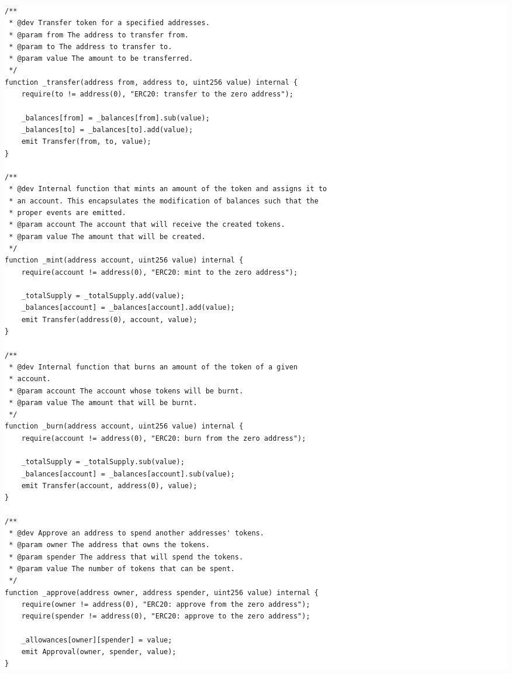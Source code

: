     /**
     * @dev Transfer token for a specified addresses.
     * @param from The address to transfer from.
     * @param to The address to transfer to.
     * @param value The amount to be transferred.
     */
    function _transfer(address from, address to, uint256 value) internal {
        require(to != address(0), "ERC20: transfer to the zero address");

        _balances[from] = _balances[from].sub(value);
        _balances[to] = _balances[to].add(value);
        emit Transfer(from, to, value);
    }

    /**
     * @dev Internal function that mints an amount of the token and assigns it to
     * an account. This encapsulates the modification of balances such that the
     * proper events are emitted.
     * @param account The account that will receive the created tokens.
     * @param value The amount that will be created.
     */
    function _mint(address account, uint256 value) internal {
        require(account != address(0), "ERC20: mint to the zero address");

        _totalSupply = _totalSupply.add(value);
        _balances[account] = _balances[account].add(value);
        emit Transfer(address(0), account, value);
    }

    /**
     * @dev Internal function that burns an amount of the token of a given
     * account.
     * @param account The account whose tokens will be burnt.
     * @param value The amount that will be burnt.
     */
    function _burn(address account, uint256 value) internal {
        require(account != address(0), "ERC20: burn from the zero address");

        _totalSupply = _totalSupply.sub(value);
        _balances[account] = _balances[account].sub(value);
        emit Transfer(account, address(0), value);
    }

    /**
     * @dev Approve an address to spend another addresses' tokens.
     * @param owner The address that owns the tokens.
     * @param spender The address that will spend the tokens.
     * @param value The number of tokens that can be spent.
     */
    function _approve(address owner, address spender, uint256 value) internal {
        require(owner != address(0), "ERC20: approve from the zero address");
        require(spender != address(0), "ERC20: approve to the zero address");

        _allowances[owner][spender] = value;
        emit Approval(owner, spender, value);
    }
